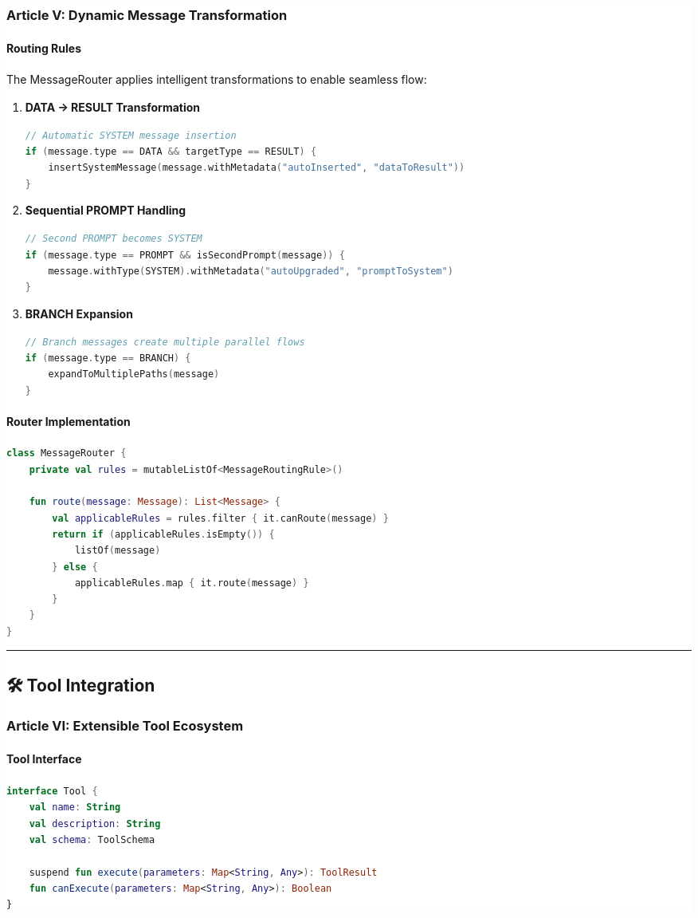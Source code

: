 ### Article V: Dynamic Message Transformation

#### Routing Rules
The MessageRouter applies intelligent transformations to enable seamless flow:

1. **DATA → RESULT Transformation**
   ```kotlin
   // Automatic SYSTEM message insertion
   if (message.type == DATA && targetType == RESULT) {
       insertSystemMessage(message.withMetadata("autoInserted", "dataToResult"))
   }
   ```

2. **Sequential PROMPT Handling**
   ```kotlin
   // Second PROMPT becomes SYSTEM
   if (message.type == PROMPT && isSecondPrompt(message)) {
       message.withType(SYSTEM).withMetadata("autoUpgraded", "promptToSystem")
   }
   ```

3. **BRANCH Expansion**
   ```kotlin
   // Branch messages create multiple parallel flows
   if (message.type == BRANCH) {
       expandToMultiplePaths(message)
   }
   ```

#### Router Implementation
```kotlin
class MessageRouter {
    private val rules = mutableListOf<MessageRoutingRule>()
    
    fun route(message: Message): List<Message> {
        val applicableRules = rules.filter { it.canRoute(message) }
        return if (applicableRules.isEmpty()) {
            listOf(message)
        } else {
            applicableRules.map { it.route(message) }
        }
    }
}
```

---

## 🛠️ Tool Integration

### Article VI: Extensible Tool Ecosystem

#### Tool Interface
```kotlin
interface Tool {
    val name: String
    val description: String
    val schema: ToolSchema
    
    suspend fun execute(parameters: Map<String, Any>): ToolResult
    fun canExecute(parameters: Map<String, Any>): Boolean
}
```
